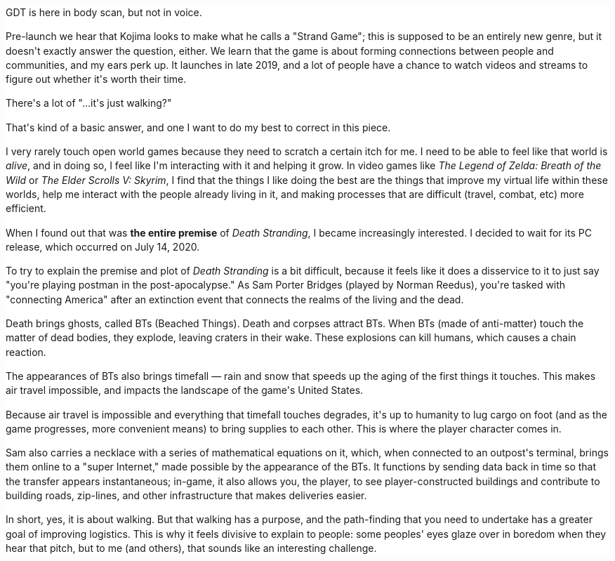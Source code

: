 <figcaption>

GDT is here in body scan, but not in voice.

</figcaption>

</figure>

Pre-launch we hear that Kojima looks to make what he calls a "Strand Game"; this is supposed to be an entirely new genre, but it doesn't exactly answer the question, either. We learn that the game is about forming connections between people and communities, and my ears perk up. It launches in late 2019, and a lot of people have a chance to watch videos and streams to figure out whether it's worth their time.

There's a lot of "...it's just walking?"

That's kind of a basic answer, and one I want to do my best to correct in this piece.

<iframe width="580" height="326" src="https://www.youtube.com/embed/UcaMw4aCz4c?feature=oembed" frameborder="0" allow="accelerometer; autoplay; encrypted-media; gyroscope; picture-in-picture" allowfullscreen data-origwidth="580" data-origheight="326" style="width: 750px; height: 421.552px;"></iframe>

I very rarely touch open world games because they need to scratch a certain itch for me. I need to be able to feel like that world is _alive_, and in doing so, I feel like I'm interacting with it and helping it grow. In video games like _The Legend of Zelda: Breath of the Wild_ or _The Elder Scrolls V: Skyrim_, I find that the things I like doing the best are the things that improve my virtual life within these worlds, help me interact with the people already living in it, and making processes that are difficult (travel, combat, etc) more efficient.

When I found out that was **the entire premise** of _Death Stranding_, I became increasingly interested. I decided to wait for its PC release, which occurred on July 14, 2020.

To try to explain the premise and plot of _Death Stranding_ is a bit difficult, because it feels like it does a disservice to it to just say "you're playing postman in the post-apocalypse." As Sam Porter Bridges (played by Norman Reedus), you're tasked with "connecting America" after an extinction event that connects the realms of the living and the dead.

Death brings ghosts, called BTs (Beached Things). Death and corpses attract BTs. When BTs (made of anti-matter) touch the matter of dead bodies, they explode, leaving craters in their wake. These explosions can kill humans, which causes a chain reaction.

The appearances of BTs also brings timefall — rain and snow that speeds up the aging of the first things it touches. This makes air travel impossible, and impacts the landscape of the game's United States.

Because air travel is impossible and everything that timefall touches degrades, it's up to humanity to lug cargo on foot (and as the game progresses, more convenient means) to bring supplies to each other. This is where the player character comes in.

Sam also carries a necklace with a series of mathematical equations on it, which, when connected to an outpost's terminal, brings them online to a "super Internet," made possible by the appearance of the BTs. It functions by sending data back in time so that the transfer appears instantaneous; in-game, it also allows you, the player, to see player-constructed buildings and contribute to building roads, zip-lines, and other infrastructure that makes deliveries easier.

In short, yes, it is about walking. But that walking has a purpose, and the path-finding that you need to undertake has a greater goal of improving logistics. This is why it feels divisive to explain to people: some peoples' eyes glaze over in boredom when they hear that pitch, but to me (and others), that sounds like an interesting challenge.
